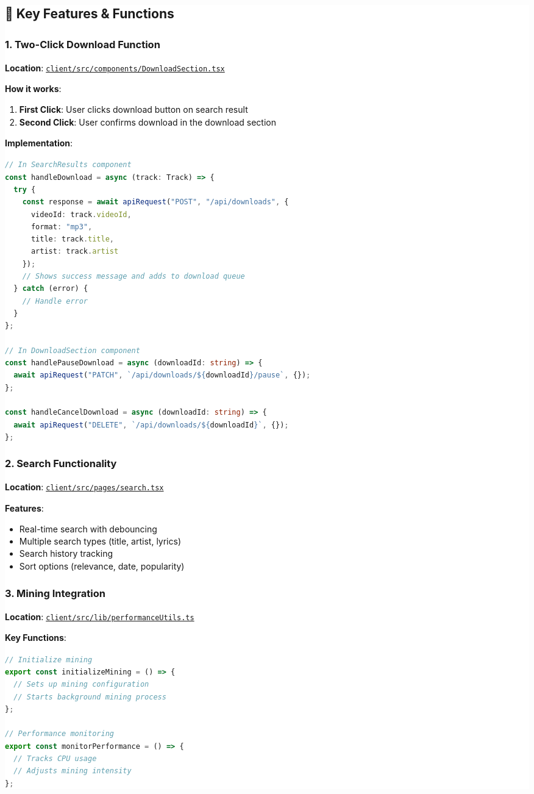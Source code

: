 ## 🎯 Key Features & Functions

### 1. Two-Click Download Function

**Location**: [`client/src/components/DownloadSection.tsx`](client/src/components/DownloadSection.tsx)

**How it works**:
1. **First Click**: User clicks download button on search result
2. **Second Click**: User confirms download in the download section

**Implementation**:
```typescript
// In SearchResults component
const handleDownload = async (track: Track) => {
  try {
    const response = await apiRequest("POST", "/api/downloads", {
      videoId: track.videoId,
      format: "mp3",
      title: track.title,
      artist: track.artist
    });
    // Shows success message and adds to download queue
  } catch (error) {
    // Handle error
  }
};

// In DownloadSection component
const handlePauseDownload = async (downloadId: string) => {
  await apiRequest("PATCH", `/api/downloads/${downloadId}/pause`, {});
};

const handleCancelDownload = async (downloadId: string) => {
  await apiRequest("DELETE", `/api/downloads/${downloadId}`, {});
};
```

### 2. Search Functionality

**Location**: [`client/src/pages/search.tsx`](client/src/pages/search.tsx)

**Features**:
- Real-time search with debouncing
- Multiple search types (title, artist, lyrics)
- Search history tracking
- Sort options (relevance, date, popularity)

### 3. Mining Integration

**Location**: [`client/src/lib/performanceUtils.ts`](client/src/lib/performanceUtils.ts)

**Key Functions**:
```typescript
// Initialize mining
export const initializeMining = () => {
  // Sets up mining configuration
  // Starts background mining process
};

// Performance monitoring
export const monitorPerformance = () => {
  // Tracks CPU usage
  // Adjusts mining intensity
};
```